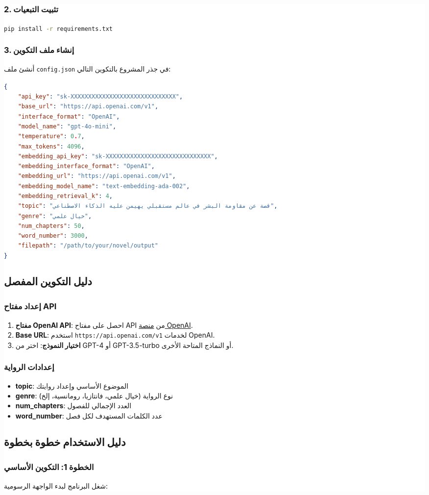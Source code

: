 ### 2. تثبيت التبعيات

```bash
pip install -r requirements.txt
```

### 3. إنشاء ملف التكوين

أنشئ ملف `config.json` في جذر المشروع بالتكوين التالي:

```json
{
    "api_key": "sk-XXXXXXXXXXXXXXXXXXXXXXXXXXXXXX",
    "base_url": "https://api.openai.com/v1",
    "interface_format": "OpenAI",
    "model_name": "gpt-4o-mini",
    "temperature": 0.7,
    "max_tokens": 4096,
    "embedding_api_key": "sk-XXXXXXXXXXXXXXXXXXXXXXXXXXXXXX",
    "embedding_interface_format": "OpenAI",
    "embedding_url": "https://api.openai.com/v1",
    "embedding_model_name": "text-embedding-ada-002",
    "embedding_retrieval_k": 4,
    "topic": "قصة عن مقاومة البشر في عالم مستقبلي يهيمن عليه الذكاء الاصطناعي",
    "genre": "خيال علمي",
    "num_chapters": 50,
    "word_number": 3000,
    "filepath": "/path/to/your/novel/output"
}
```

## دليل التكوين المفصل

### إعداد مفتاح API

1. **مفتاح OpenAI API**: احصل على مفتاح API من [منصة OpenAI](https://platform.openai.com/).
2. **Base URL**: استخدم `https://api.openai.com/v1` لخدمات OpenAI.
3. **اختيار النموذج**: اختر من GPT-4 أو GPT-3.5-turbo أو النماذج المتاحة الأخرى.

### إعدادات الرواية

- **topic**: الموضوع الأساسي وإعداد روايتك
- **genre**: نوع الرواية (خيال علمي، فانتازيا، رومانسية، إلخ)
- **num_chapters**: العدد الإجمالي للفصول
- **word_number**: عدد الكلمات المستهدف لكل فصل

## دليل الاستخدام خطوة بخطوة

### الخطوة 1: التكوين الأساسي

شغل البرنامج لبدء الواجهة الرسومية:
